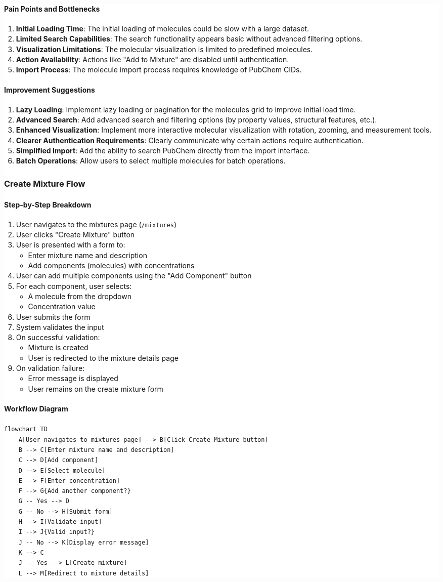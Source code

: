 #### Pain Points and Bottlenecks

1. **Initial Loading Time**: The initial loading of molecules could be slow with a large dataset.
2. **Limited Search Capabilities**: The search functionality appears basic without advanced filtering options.
3. **Visualization Limitations**: The molecular visualization is limited to predefined molecules.
4. **Action Availability**: Actions like "Add to Mixture" are disabled until authentication.
5. **Import Process**: The molecule import process requires knowledge of PubChem CIDs.

#### Improvement Suggestions

1. **Lazy Loading**: Implement lazy loading or pagination for the molecules grid to improve initial load time.
2. **Advanced Search**: Add advanced search and filtering options (by property values, structural features, etc.).
3. **Enhanced Visualization**: Implement more interactive molecular visualization with rotation, zooming, and measurement tools.
4. **Clearer Authentication Requirements**: Clearly communicate why certain actions require authentication.
5. **Simplified Import**: Add the ability to search PubChem directly from the import interface.
6. **Batch Operations**: Allow users to select multiple molecules for batch operations.

### Create Mixture Flow

#### Step-by-Step Breakdown

1. User navigates to the mixtures page (`/mixtures`)
2. User clicks "Create Mixture" button
3. User is presented with a form to:
   - Enter mixture name and description
   - Add components (molecules) with concentrations
4. User can add multiple components using the "Add Component" button
5. For each component, user selects:
   - A molecule from the dropdown
   - Concentration value
6. User submits the form
7. System validates the input
8. On successful validation:
   - Mixture is created
   - User is redirected to the mixture details page
9. On validation failure:
   - Error message is displayed
   - User remains on the create mixture form

#### Workflow Diagram

```mermaid
flowchart TD
    A[User navigates to mixtures page] --> B[Click Create Mixture button]
    B --> C[Enter mixture name and description]
    C --> D[Add component]
    D --> E[Select molecule]
    E --> F[Enter concentration]
    F --> G{Add another component?}
    G -- Yes --> D
    G -- No --> H[Submit form]
    H --> I[Validate input]
    I --> J{Valid input?}
    J -- No --> K[Display error message]
    K --> C
    J -- Yes --> L[Create mixture]
    L --> M[Redirect to mixture details]
```
